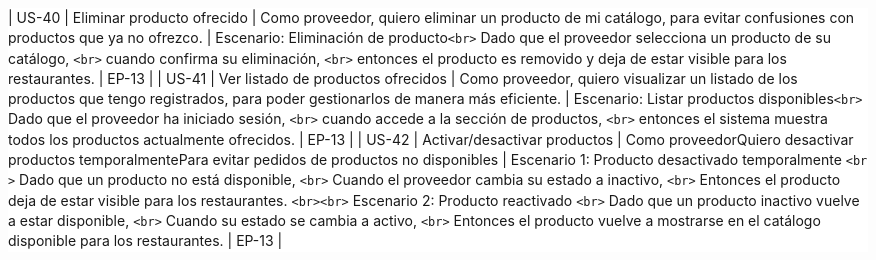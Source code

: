| US-40           | Eliminar producto ofrecido                                                            | Como proveedor, quiero eliminar un producto de mi catálogo, para evitar confusiones con productos que ya no ofrezco.                                                                                                                                                                                                                             | Escenario: Eliminación de producto`<br>` Dado que el proveedor selecciona un producto de su catálogo, `<br>` cuando confirma su eliminación, `<br>` entonces el producto es removido y deja de estar visible para los restaurantes.                                                                                                                                                                                                                                                                                                                                                                                                                                                                                                                                                                                                                                                                                                                                                                                                                                                                                                                                                                                                                                                                                                                                                                                                                               | EP-13                     |
| US-41           | Ver listado de productos ofrecidos                                                    | Como proveedor, quiero visualizar un listado de los productos que tengo registrados, para poder gestionarlos de manera más eficiente.                                                                                                                                                                                                                    | Escenario: Listar productos disponibles`<br>` Dado que el proveedor ha iniciado sesión, `<br>` cuando accede a la sección de productos, `<br>` entonces el sistema muestra todos los productos actualmente ofrecidos.                                                                                                                                                                                                                                                                                                                                                                                                                                                                                                                                                                                                                                                                                                                                                                                                                                                                                                                                                                                                                                                                                                                                                                                                                                             | EP-13                     |
| US-42           | Activar/desactivar productos                                                          | Como proveedorQuiero desactivar productos temporalmentePara evitar pedidos de productos no disponibles                                                                                                                                                                                                                                                   | Escenario 1: Producto desactivado temporalmente `<br>` Dado que un producto no está disponible, `<br>` Cuando el proveedor cambia su estado a inactivo, `<br>` Entonces el producto deja de estar visible para los restaurantes. `<br><br>` Escenario 2: Producto reactivado `<br>` Dado que un producto inactivo vuelve a estar disponible, `<br>` Cuando su estado se cambia a activo, `<br>` Entonces el producto vuelve a mostrarse en el catálogo disponible para los restaurantes.                                                                                                                                                                                                                                                                                                                                                                                                                                                                                                                                                                                                                                                                                                                                                                                                                                                                                                                                                                                                                                                                                             | EP-13                     |